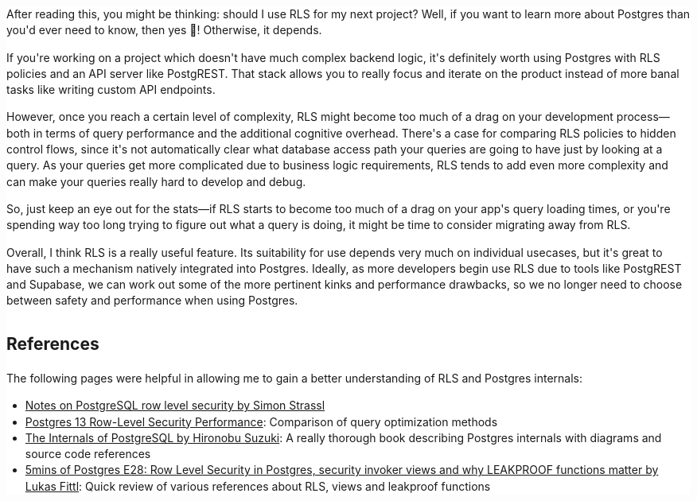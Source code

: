 </aside>

After reading this, you might be thinking: should I use RLS for my next project? Well, if you want to learn more about Postgres than you'd ever need to know, then yes 🫠! Otherwise, it depends.

If you're working on a project which doesn't have much complex backend logic, it's definitely worth using Postgres with RLS policies and an API server like PostgREST. That stack allows you to really focus and iterate on the product instead of more banal tasks like writing custom API endpoints.

However, once you reach a certain level of complexity, RLS might become too much of a drag on your development process—both in terms of query performance and the additional cognitive overhead. There's a case for comparing RLS policies to hidden control flows, since it's not automatically clear what database access path your queries are going to have just by looking at a query. As your queries get more complicated due to business logic requirements, RLS tends to add even more complexity and can make your queries really hard to develop and debug.

So, just keep an eye out for the stats—if RLS starts to become too much of a drag on your app's query loading times, or you're spending way too long trying to figure out what a query is doing, it might be time to consider migrating away from RLS.

Overall, I think RLS is a really useful feature. Its suitability for use depends very much on individual usecases, but it's great to have such a mechanism natively integrated into Postgres. Ideally, as more developers begin use RLS due to tools like PostgREST and Supabase, we can work out some of the more pertinent kinks and performance drawbacks, so we no longer need to choose between safety and performance when using Postgres.

## References

The following pages were helpful in allowing me to gain a better understanding of RLS and Postgres internals:

- [Notes on PostgreSQL row level security by Simon Strassl](https://sigmoid.at/post/2021/09/23/postgresql_row_level_security/)
- [Postgres 13 Row-Level Security Performance](https://jeffchen.dev/posts/Postgres-13-Row-Level-Security-Performance/): Comparison of query optimization methods
- [The Internals of PostgreSQL by Hironobu Suzuki](https://www.interdb.jp/pg/index.html): A really thorough book describing Postgres internals with diagrams and source code references
- [5mins of Postgres E28: Row Level Security in Postgres, security invoker views and why LEAKPROOF functions matter by Lukas Fittl](https://pganalyze.com/blog/5mins-postgres-row-level-security-bypassrls-security-invoker-views-leakproof-functions): Quick review of various references about RLS, views and leakproof functions

[^supabase]: [Supabase](https://supabase.com/) is an all-in-one database platform based on Postgres. It integrates native PostgreSQL features like RLS alongside additional tooling like PostgREST and a custom authentication server to create a convenient platform of services for developers.
[^update]: `update` and `delete` statements are less prone to suffering from similar performance drawbacks, simply because they operate (or should operate!) on rows uniquely identified by their primary keys, which are indexed by default.
[^foreign-references]: See [this article](https://medium.com/@awesboss/how-to-find-missing-indexes-on-foreign-keys-2faffd7e6958) to find foreign key references which might need indices.
[^any-optimization]: The `any` subquery, which would run as a subplan executing for every row, is [converted into a hashed subplan](https://github.com/postgres/postgres/blob/8382864eb5c9f9ebe962ac20b3392be5ae304d23/src/backend/optimizer/plan/subselect.c#L510-L516). This means the result of the subquery is hashed to avoid having to be executed repeatedly.
